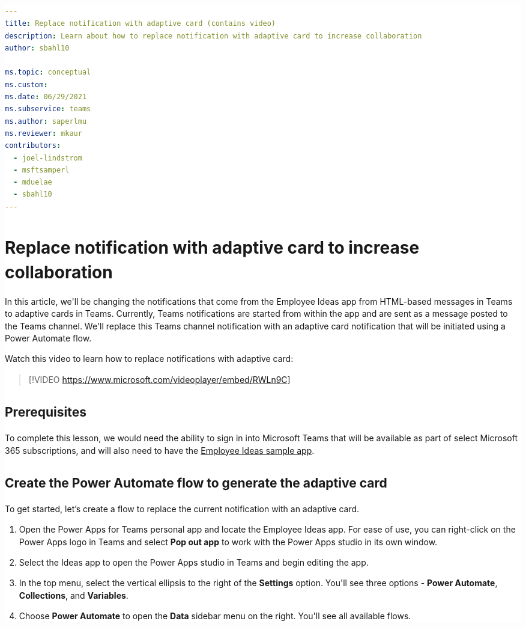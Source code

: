 ```yaml
---
title: Replace notification with adaptive card (contains video)
description: Learn about how to replace notification with adaptive card to increase collaboration
author: sbahl10

ms.topic: conceptual
ms.custom: 
ms.date: 06/29/2021
ms.subservice: teams
ms.author: saperlmu
ms.reviewer: mkaur
contributors:
  - joel-lindstrom
  - msftsamperl
  - mduelae
  - sbahl10
---
```

# Replace notification with adaptive card to increase collaboration

In this article, we'll be changing the notifications that come from the Employee Ideas app from HTML-based messages in Teams to adaptive cards in Teams. Currently, Teams notifications are started from within the app and are sent as a message posted to the Teams channel. We'll replace this Teams channel notification with an adaptive card notification that will be initiated using a Power Automate flow.

Watch this video to learn how to replace notifications with adaptive card:
> [!VIDEO https://www.microsoft.com/videoplayer/embed/RWLn9C]

## Prerequisites

To complete this lesson, we would need the ability to sign in into Microsoft Teams that will be available as part of select Microsoft 365 subscriptions, and will also need to have the [Employee Ideas sample app](employee-ideas.md).

## Create the Power Automate flow to generate the adaptive card

To get started, let’s create a flow to replace the current notification with an adaptive card.

1. Open the Power Apps for Teams personal app and locate the Employee Ideas app. For ease of use, you can right-click on the Power Apps logo in Teams and select **Pop out app** to work with the Power Apps studio in its own window.

1. Select the Ideas app to open the Power Apps studio in Teams and begin editing the app.

1. In the top menu, select the vertical ellipsis to the right of the **Settings** option. You'll see three options - **Power Automate**, **Collections**, and **Variables**.

1. Choose **Power Automate** to open the **Data** sidebar menu on the right. You'll see all available flows.
